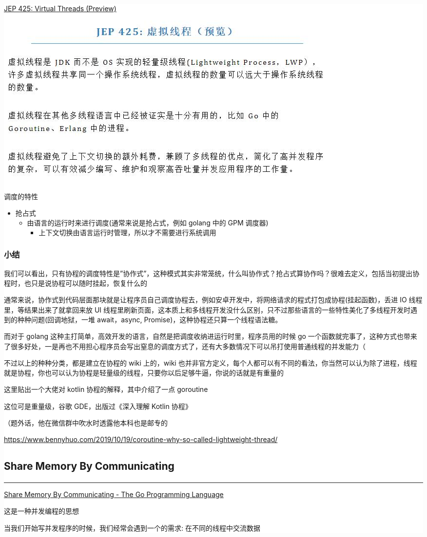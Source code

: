 [JEP 425: Virtual Threads (Preview)](https://openjdk.org/jeps/425)

![virthread](img/virthread.jpg)

调度的特性

- 抢占式
  - 由语言的运行时来进行调度(通常来说是抢占式，例如 golang 中的 GPM 调度器)
    - 上下文切换由语言运行时管理，所以才不需要进行系统调用

### 小结

我们可以看出，只有协程的调度特性是”协作式”，这种模式其实非常笼统，什么叫协作式？抢占式算协作吗？很难去定义，包括当初提出协程时，也只是说协程可以随时挂起，恢复什么的

通常来说，协作式到代码层面那块就是让程序员自己调度协程去，例如安卓开发中，将网络请求的程式打包成协程(挂起函数)，丢进 IO 线程里，等结果出来了就拿回来放 UI 线程里刷新页面，这本质上和多线程开发没什么区别，只不过那些语言的一些特性美化了多线程开发时遇到的种种问题(回调地狱，一堆 await，async, Promise)，这种协程还只算一个线程语法糖。

而对于 golang 这种主打简单，高效开发的语言，自然是把调度收纳进运行时里，程序员用的时候 go 一个函数就完事了，这种方式也带来了很多好处，一是再也不用担心程序员会写出窒息的调度方式了，还有大多数情况下可以吊打使用普通线程的并发能力（

不过以上的种种分类，都是建立在协程的 wiki 上的，wiki 也并非官方定义，每个人都可以有不同的看法，你当然可以认为除了进程，线程就是协程，你也可以认为协程是轻量级的线程，只要你以后足够牛逼，你说的话就是有重量的

这里贴出一个大佬对 kotlin 协程的解释，其中介绍了一点  goroutine

这位可是重量级，谷歌 GDE，出版过《深入理解 Kotlin 协程》

（题外话，他在微信群中吹水时透露他本科也是邮专的

https://www.bennyhuo.com/2019/10/19/coroutine-why-so-called-lightweight-thread/

## **Share Memory By Communicating**

------

[Share Memory By Communicating - The Go Programming Language](https://go.dev/blog/codelab-share)

这是一种并发编程的思想

当我们开始写并发程序的时候，我们经常会遇到一个的需求: 在不同的线程中交流数据
